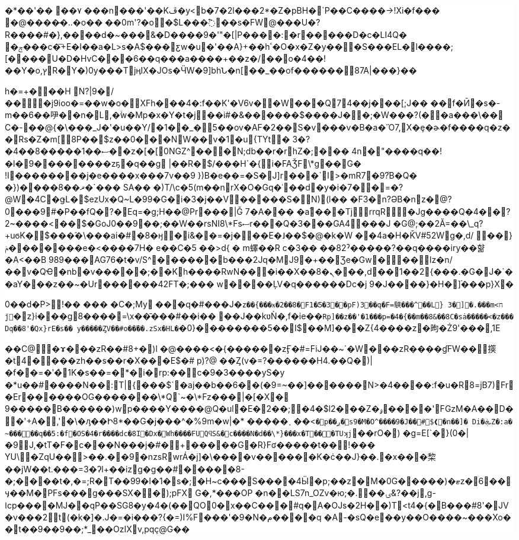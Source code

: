  �\*��'�� ��۷
���n���'��Kڦ�y<b�7� 2l���2\*�Z�pBH�`P��C����->!Xi�f���
�@����̶�..�o�� ��0m'?�o�$L���߱׵� �s�FW@���U�?R����#�},����d�~���&�D����9�'"�[|P����:�r�����D�c�LI4Q�
�ݼ���c�͞+E�I��a�L>s�A$���ƹw�u�'��A}+��hٴ�O�x�Z�y��\�S���EL�l����;[����U�D�HvC���6��q���a����+��z�/��o�4��!��Y�o,ץR�񾯣Y�)0y���TjӊIX�JOs�ӴW�9]bhՆ�n[��\_��of������87A|���\}��
 
 h�=+���H N?|9�/���j9ioo�=��w�o�XFh���4�:f��K'�V6v��W���Q74��j���[;J��
��f�Ӣ�s�-m��6��吚��n�L,�ۙw�Mp�x�Y�t�j��i#�&������$����J��;�W���?(��a���\�� C�-��@{�\���\_J�'�u��Y/�1��\_�5��ov�AF�2��S�v���v�B�a�Ὅ7,X�ȩ�ɚ�f����q�z��\Rs�Z�m[8P��$z��0���NW��v�1 �u{TYt�
3�?�4��8��� ��ސ��1��z�[�[0NGZ^���N;db��r�rhZ�;��� 4n�"����q��!�l�9��� �����zҕ�q��g |��R�$/���H`�{i�FAǮF\*g��G� !I��������j�e����x���7v��9 })B�e��=�S�J]r���`I>�mR7�9?֘B�Q� �})����8��ޜ�`��� SA��
� )T/\c�5(m��nrX�O�Gq�˓��d�y�i�7��=�?@W�4C� ǥL�$ezUx�Q~L�99�G�i�3�j��V�����S�N)(l�� �F3�n?ƏB�nz�@?0���9#�P��fQ�?�Eq=�g;H��@Pr���|Ǧ
7�A���
�aؓ���TjrrqR�Jg����Q�4��?2~����<��$�GoJ0��9��;��W��rsNI8\*Fsސ r���Q�3���GA4���J
�G@;��2Ă=��\_q?+uϭK�$���֕�\���ai�#�8�ӈ�i&��=�j���E�˩��$�@�k�W
��4a�H�ǨV#52Wg�,d/
��}ݥ��� ����e�<����7H� e��C�5
��>d{ � m蠌��R  c�3��
��82ˀ���� �?��q����iry��햚�A<��B 989���AG76� t�v/S^������b���2Jq� MJ9�+��Ʒe�Gw���Iz�n/��v�QҼ�nb�v���߼��;��Kh����RwN���i��X��ܢ�8���,d��1��2{���.�G�J�`��aY���z��~�Ur������42FT�;��� w����ĻV�q������Dc�j
9�J����\}�H�]ۘ���p}X�
 
 0��d�P>!��  ��� �C�;My ���q�#���J�`z��{���ӿ�2��8�F1�Ƽ�3��pF)3��q�F=騻���^�� L}
3�]�.���m<חǰ`�z}i���g8����=\x��̄���#��i�� ��J��kʋǸ�,f�ie��`Rp]��z��'�1���p =�4�{��m��8&��8C�sȧ�����<�z���Dq��8'�Qx}rE�s��
y�����ȤV��#o��֒��.zSx�HL�`�0}����� ���5��I$��M]���Z{4����z�昫�Ż9'���,1E
 
 ��C@�ɤ���zR��#8+�֐)l
�@��� �<�{������zӺ�#=FiJ��~\`�W���zR����ɠFW��擌�t4����zh��s��r�X���E$�# p)?@
��Ȥ(v�=?������H4.��Q�)|�f��=�ʹ�̀1K�s��=�\*�i�rp:��c� 9�3� � ��yS�y
�\*u� �#����N��:T|{���$`�aj��b��6��(� 9=~��]������N>�4����:f�u�R8=jB7)Fr�Er������OG�������\*Q`~�\*Fz���|�[�X�֐ �9����B������)wp����Ү����@Q�ul�E�2��;�4�$l2���Z�ۅ ����'FGzM�A��D��'+A�,'�\�ԓ��Ի8\*��G�j���^�%9m�w|�\*
�����ˎ
��<`�p��ږ�s9�M�O^����9�J��#$❰�n��]�
Di�ܞZ�:a�~�����q��5:�f�OS�4�r����dc�8I�Dx�Wh����FUQϥS&�c����N�d��\*}���x�T���TUʞj`��rO�)
�g=E[ `�}(0�|�9J,�tT�F�c���N���j�#�+���֐��G�R}Fʛ�����t��!���
YU\�ZqU��>��.��9�nzsRwrÁ�j]�\����v������K�ċ��J}��.޹�x���棃 ��jW��t.���=3�ʔl+��izg�g��#�����8-�;����t�,�=;R�T��99�I�1�s�;�H~c���S����4Ӹ�p;� �z�M�0G�����)�ޓz�6��ӌ��M�PFs���g���SX� �);pFX
G�,\*���O Р
�n��LS7n\_OZv�ю;�.��ۍ&?��j,g-ߊcp����MJ��qP��SG8�y�4�(��QO0�x��C���#q�A�OJs�2H��)T<t4�{�B���#8'�JV�v���2t(�k�]�.J�=�i���?{�=)I%F���'�9�N�م����q
�A-�sQ�e��y��O����~���Xo� �t��9��9��;\*\_��OzIXv,pqҫ@G��
 


